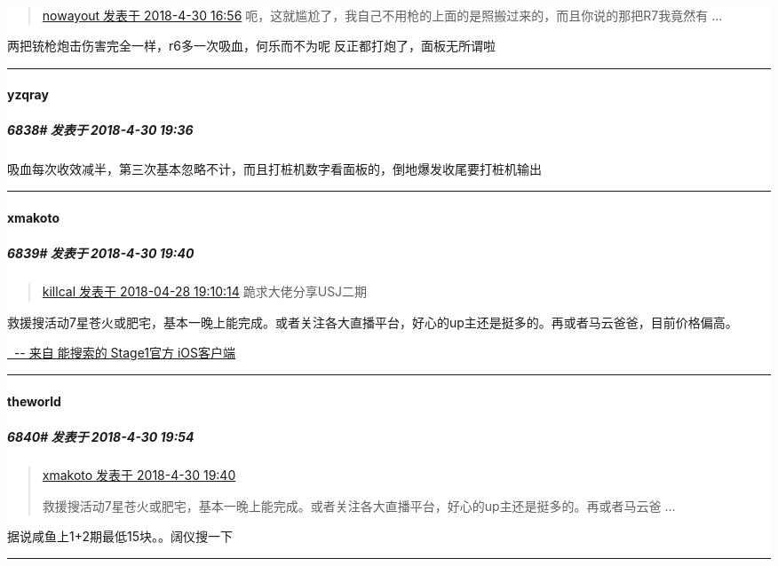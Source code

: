 

<blockquote><a href="httphttps://bbs.saraba1st.com/2b/forum.php?mod=redirect&amp;goto=findpost&amp;pid=39428671&amp;ptid=1515235" target="_blank">nowayout 发表于 2018-4-30 16:56</a>
呃，这就尴尬了，我自己不用枪的上面的是照搬过来的，而且你说的那把R7我竟然有 ...</blockquote>
两把铳枪炮击伤害完全一样，r6多一次吸血，何乐而不为呢
反正都打炮了，面板无所谓啦







-----

####  yzqray  
##### 6838#       发表于 2018-4-30 19:36




吸血每次收效减半，第三次基本忽略不计，而且打桩机数字看面板的，倒地爆发收尾要打桩机输出







-----

####  xmakoto  
##### 6839#       发表于 2018-4-30 19:40



<blockquote><a href="httphttps://bbs.saraba1st.com/2b/forum.php?mod=redirect&amp;goto=findpost&amp;pid=39410301&amp;ptid=1515235" target="_blank">killcal 发表于 2018-04-28 19:10:14</a>
跪求大佬分享USJ二期</blockquote>救援搜活动7星苍火或肥宅，基本一晚上能完成。或者关注各大直播平台，好心的up主还是挺多的。再或者马云爸爸，目前价格偏高。

[  -- 来自 能搜索的 Stage1官方 iOS客户端](https://itunes.apple.com/fi/app/saraba1st/id1221237470?mt=8)







-----

####  theworld  
##### 6840#       发表于 2018-4-30 19:54



<blockquote><a href="httphttps://bbs.saraba1st.com/2b/forum.php?mod=redirect&amp;goto=findpost&amp;pid=39429759&amp;ptid=1515235" target="_blank">xmakoto 发表于 2018-4-30 19:40</a>

救援搜活动7星苍火或肥宅，基本一晚上能完成。或者关注各大直播平台，好心的up主还是挺多的。再或者马云爸 ...</blockquote>
据说咸鱼上1+2期最低15块。。阔仪搜一下







-----
